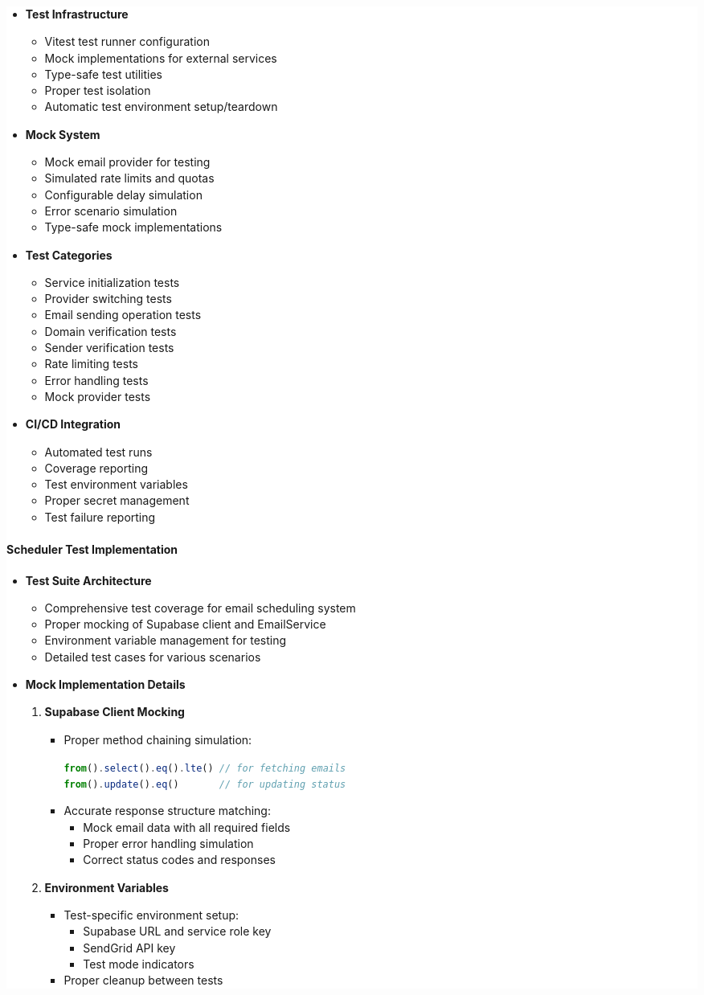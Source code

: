 - **Test Infrastructure**
  - Vitest test runner configuration
  - Mock implementations for external services
  - Type-safe test utilities
  - Proper test isolation
  - Automatic test environment setup/teardown

- **Mock System**
  - Mock email provider for testing
  - Simulated rate limits and quotas
  - Configurable delay simulation
  - Error scenario simulation
  - Type-safe mock implementations

- **Test Categories**
  - Service initialization tests
  - Provider switching tests
  - Email sending operation tests
  - Domain verification tests
  - Sender verification tests
  - Rate limiting tests
  - Error handling tests
  - Mock provider tests

- **CI/CD Integration**
  - Automated test runs
  - Coverage reporting
  - Test environment variables
  - Proper secret management
  - Test failure reporting

#### Scheduler Test Implementation
- **Test Suite Architecture**
  - Comprehensive test coverage for email scheduling system
  - Proper mocking of Supabase client and EmailService
  - Environment variable management for testing
  - Detailed test cases for various scenarios

- **Mock Implementation Details**
  1. **Supabase Client Mocking**
     - Proper method chaining simulation:
       ```typescript
       from().select().eq().lte() // for fetching emails
       from().update().eq()       // for updating status
       ```
     - Accurate response structure matching:
       - Mock email data with all required fields
       - Proper error handling simulation
       - Correct status codes and responses

  2. **Environment Variables**
     - Test-specific environment setup:
       - Supabase URL and service role key
       - SendGrid API key
       - Test mode indicators
     - Proper cleanup between tests
